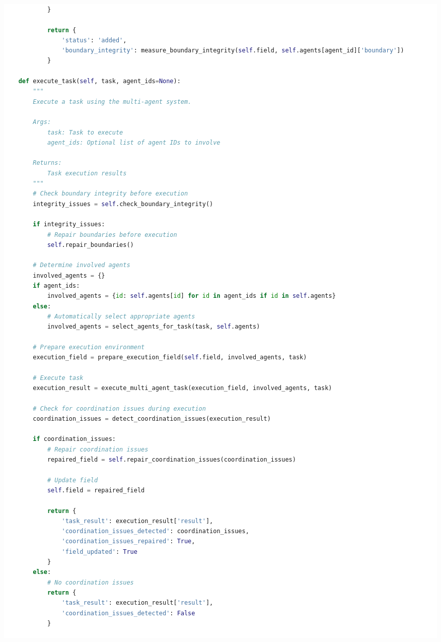 ```python
            }
            
            return {
                'status': 'added',
                'boundary_integrity': measure_boundary_integrity(self.field, self.agents[agent_id]['boundary'])
            }
    
    def execute_task(self, task, agent_ids=None):
        """
        Execute a task using the multi-agent system.
        
        Args:
            task: Task to execute
            agent_ids: Optional list of agent IDs to involve
            
        Returns:
            Task execution results
        """
        # Check boundary integrity before execution
        integrity_issues = self.check_boundary_integrity()
        
        if integrity_issues:
            # Repair boundaries before execution
            self.repair_boundaries()
        
        # Determine involved agents
        involved_agents = {}
        if agent_ids:
            involved_agents = {id: self.agents[id] for id in agent_ids if id in self.agents}
        else:
            # Automatically select appropriate agents
            involved_agents = select_agents_for_task(task, self.agents)
        
        # Prepare execution environment
        execution_field = prepare_execution_field(self.field, involved_agents, task)
        
        # Execute task
        execution_result = execute_multi_agent_task(execution_field, involved_agents, task)
        
        # Check for coordination issues during execution
        coordination_issues = detect_coordination_issues(execution_result)
        
        if coordination_issues:
            # Repair coordination issues
            repaired_field = self.repair_coordination_issues(coordination_issues)
            
            # Update field
            self.field = repaired_field
            
            return {
                'task_result': execution_result['result'],
                'coordination_issues_detected': coordination_issues,
                'coordination_issues_repaired': True,
                'field_updated': True
            }
        else:
            # No coordination issues
            return {
                'task_result': execution_result['result'],
                'coordination_issues_detected': False
            }
    
```